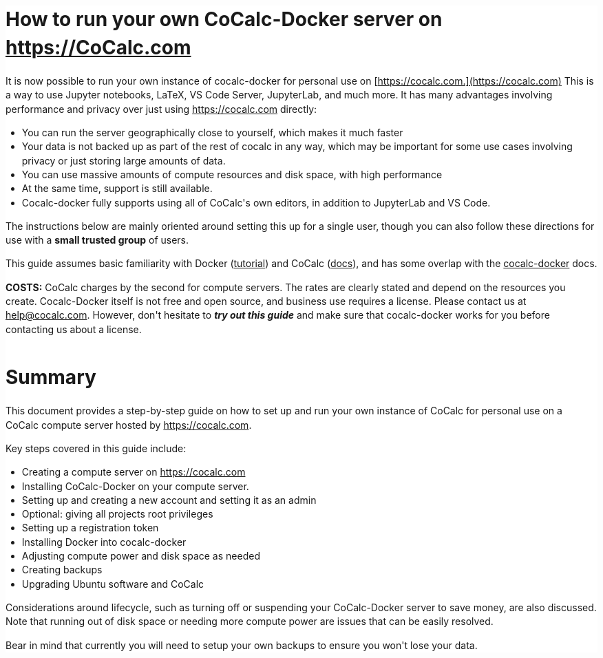 # **How to run your own CoCalc\-Docker server on** https://CoCalc.com

It is now possible to run your own instance of cocalc\-docker for personal use on [https://cocalc.com.](https://cocalc.com)  This is a way to use Jupyter notebooks, LaTeX, VS Code Server, JupyterLab, and much more. It has many advantages involving performance and privacy over just using https://cocalc.com directly:

- You can run the server geographically close to yourself, which makes it much faster
- Your data is not backed up as part of the rest of cocalc in any way, which may be important for some use cases involving privacy or just storing large amounts of data.
- You can use massive amounts of compute resources and disk space, with high performance
- At the same time, support is still available.
- Cocalc\-docker fully supports using all of CoCalc's own editors, in addition to JupyterLab and VS Code.

The instructions below are mainly oriented around setting this up for a single user, though you can also follow these directions for use with a **small trusted group** of users.

This guide assumes basic familiarity with Docker \([tutorial](https://docker-curriculum.com/)\) and CoCalc \([docs](https://doc.cocalc.com/)\), and has some overlap with the [cocalc\-docker](https://github.com/sagemathinc/cocalc-docker) docs.

**COSTS:** CoCalc charges by the second for compute servers. The rates are clearly stated and depend on the resources you create.  Cocalc\-Docker itself is not free and open source, and business use requires a license.  Please contact us at [help@cocalc.com](mailto:help@cocalc.com).  However, don't hesitate to _**try out this guide**_ and make sure that cocalc\-docker works for you before contacting us about a license. 

# Summary

This document provides a step\-by\-step guide on how to set up and run your own instance of CoCalc for personal use on a CoCalc compute server hosted by https://cocalc.com.  

Key steps covered in this guide include:

- Creating a compute server on https://cocalc.com 
- Installing CoCalc\-Docker on your compute server.
- Setting up and creating a new account and setting it as an admin
- Optional: giving all projects root privileges
- Setting up a registration token
- Installing Docker into cocalc\-docker 
- Adjusting compute power and disk space as needed
- Creating backups 
- Upgrading Ubuntu software and CoCalc 

Considerations around lifecycle, such as turning off or suspending your CoCalc\-Docker server to save money, are also discussed. Note that running out of disk space or needing more compute power are issues that can be easily resolved. 

Bear in mind that currently you will need to setup your own backups to ensure you won't lose your data. 

